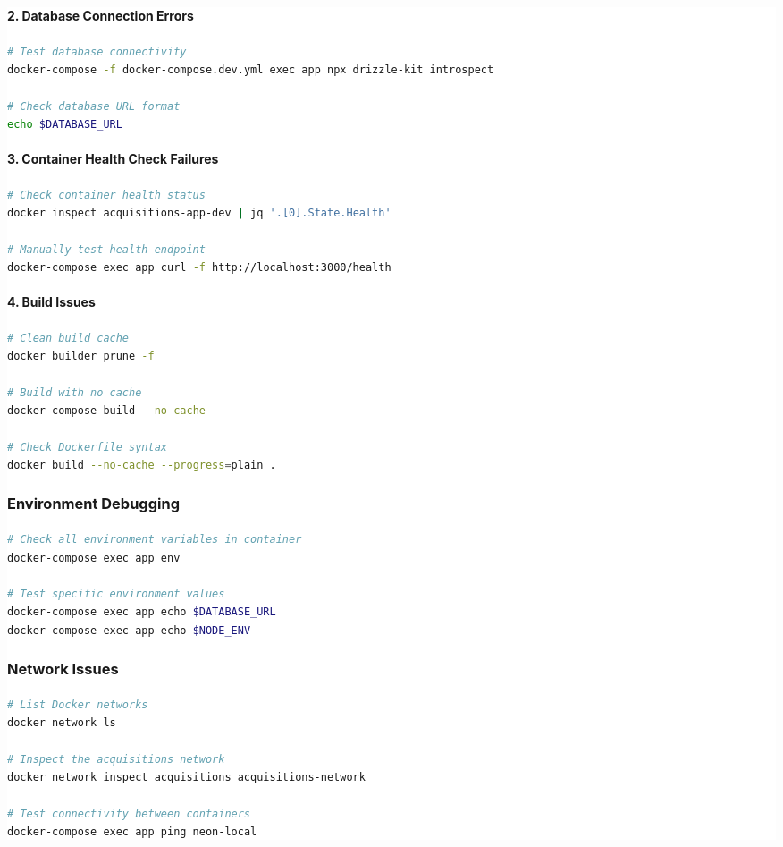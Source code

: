 #### 2. Database Connection Errors
```bash
# Test database connectivity
docker-compose -f docker-compose.dev.yml exec app npx drizzle-kit introspect

# Check database URL format
echo $DATABASE_URL
```

#### 3. Container Health Check Failures
```bash
# Check container health status
docker inspect acquisitions-app-dev | jq '.[0].State.Health'

# Manually test health endpoint
docker-compose exec app curl -f http://localhost:3000/health
```

#### 4. Build Issues
```bash
# Clean build cache
docker builder prune -f

# Build with no cache
docker-compose build --no-cache

# Check Dockerfile syntax
docker build --no-cache --progress=plain .
```

### Environment Debugging

```bash
# Check all environment variables in container
docker-compose exec app env

# Test specific environment values
docker-compose exec app echo $DATABASE_URL
docker-compose exec app echo $NODE_ENV
```

### Network Issues

```bash
# List Docker networks
docker network ls

# Inspect the acquisitions network
docker network inspect acquisitions_acquisitions-network

# Test connectivity between containers
docker-compose exec app ping neon-local
```
